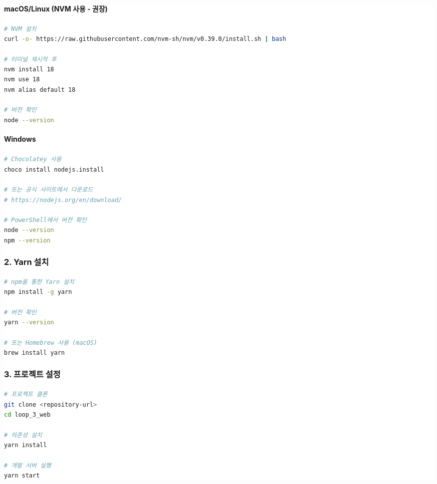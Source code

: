 #### macOS/Linux (NVM 사용 - 권장)
```bash
# NVM 설치
curl -o- https://raw.githubusercontent.com/nvm-sh/nvm/v0.39.0/install.sh | bash

# 터미널 재시작 후
nvm install 18
nvm use 18
nvm alias default 18

# 버전 확인
node --version
```

#### Windows
```bash
# Chocolatey 사용
choco install nodejs.install

# 또는 공식 사이트에서 다운로드
# https://nodejs.org/en/download/

# PowerShell에서 버전 확인
node --version
npm --version
```

### 2. Yarn 설치
```bash
# npm을 통한 Yarn 설치
npm install -g yarn

# 버전 확인
yarn --version

# 또는 Homebrew 사용 (macOS)
brew install yarn
```

### 3. 프로젝트 설정
```bash
# 프로젝트 클론
git clone <repository-url>
cd loop_3_web

# 의존성 설치
yarn install

# 개발 서버 실행
yarn start
```
